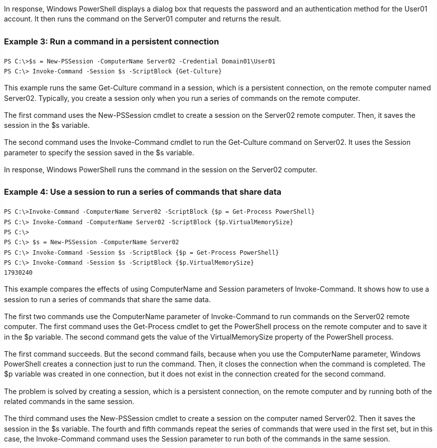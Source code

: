 In response, Windows PowerShell displays a dialog box that requests the password and an authentication method for the User01 account.
It then runs the command on the Server01 computer and returns the result.

### Example 3: Run a command in a persistent connection
```
PS C:\>$s = New-PSSession -ComputerName Server02 -Credential Domain01\User01
PS C:\> Invoke-Command -Session $s -ScriptBlock {Get-Culture}
```

This example runs the same Get-Culture command in a session, which is a persistent connection, on the remote computer named Server02.
Typically, you create a session only when you run a series of commands on the remote computer.

The first command uses the New-PSSession cmdlet to create a session on the Server02 remote computer.
Then, it saves the session in the $s variable.

The second command uses the Invoke-Command cmdlet to run the Get-Culture command on Server02.
It uses the Session parameter to specify the session saved in the $s variable.

In response, Windows PowerShell runs the command in the session on the Server02 computer.

### Example 4: Use a session to run a series of commands that share data
```
PS C:\>Invoke-Command -ComputerName Server02 -ScriptBlock {$p = Get-Process PowerShell}
PS C:\> Invoke-Command -ComputerName Server02 -ScriptBlock {$p.VirtualMemorySize}
PS C:\>
PS C:\> $s = New-PSSession -ComputerName Server02
PS C:\> Invoke-Command -Session $s -ScriptBlock {$p = Get-Process PowerShell}
PS C:\> Invoke-Command -Session $s -ScriptBlock {$p.VirtualMemorySize}
17930240
```

This example compares the effects of using ComputerName and Session parameters of Invoke-Command.
It shows how to use a session to run a series of commands that share the same data.

The first two commands use the ComputerName parameter of Invoke-Command to run commands on the Server02 remote computer.
The first command uses the Get-Process cmdlet to get the PowerShell process on the remote computer and to save it in the $p variable.
The second command gets the value of the VirtualMemorySize property of the PowerShell process.

The first command succeeds.
But the second command fails, because when you use the ComputerName parameter, Windows PowerShell creates a connection just to run the command.
Then, it closes the connection when the command is completed.
The $p variable was created in one connection, but it does not exist in the connection created for the second command.

The problem is solved by creating a session, which is a persistent connection, on the remote computer and by running both of the related commands in the same session.

The third command uses the New-PSSession cmdlet to create a session on the computer named Server02.
Then it saves the session in the $s variable.
The fourth and fifth commands repeat the series of commands that were used in the first set, but in this case, the Invoke-Command command uses the Session parameter to run both of the commands in the same session.
